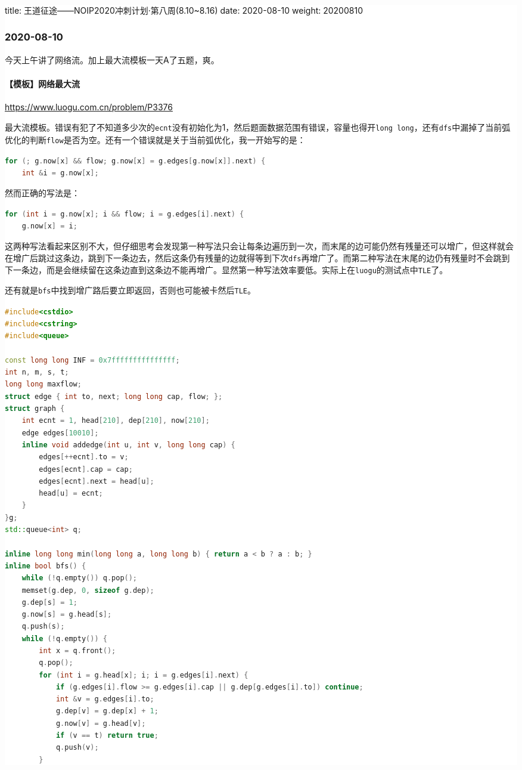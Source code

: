 title: 王道征途——NOIP2020冲刺计划·第八周(8.10~8.16)
date: 2020-08-10
weight: 20200810

### 2020-08-10
今天上午讲了网络流。加上最大流模板一天A了五题，爽。
#### 【模板】网络最大流
https://www.luogu.com.cn/problem/P3376

最大流模板。错误有犯了不知道多少次的`ecnt`没有初始化为$1$，然后题面数据范围有错误，容量也得开`long long`，还有$\texttt{dfs}$中漏掉了当前弧优化的判断`flow`是否为空。还有一个错误就是关于当前弧优化，我一开始写的是：
```cpp
for (; g.now[x] && flow; g.now[x] = g.edges[g.now[x]].next) {
	int &i = g.now[x];
```
然而正确的写法是：
```cpp
for (int i = g.now[x]; i && flow; i = g.edges[i].next) {
	g.now[x] = i;
```
这两种写法看起来区别不大，但仔细思考会发现第一种写法只会让每条边遍历到一次，而末尾的边可能仍然有残量还可以增广，但这样就会在增广后跳过这条边，跳到下一条边去，然后这条仍有残量的边就得等到下次$\texttt{dfs}$再增广了。而第二种写法在末尾的边仍有残量时不会跳到下一条边，而是会继续留在这条边直到这条边不能再增广。显然第一种写法效率要低。实际上在$\texttt{luogu}$的测试点中$\texttt{TLE}$了。

还有就是$\texttt{bfs}$中找到增广路后要立即返回，否则也可能被卡然后$\texttt{TLE}$。

```cpp
#include<cstdio>
#include<cstring>
#include<queue>

const long long INF = 0x7fffffffffffffff;
int n, m, s, t;
long long maxflow;
struct edge { int to, next; long long cap, flow; };
struct graph {
	int ecnt = 1, head[210], dep[210], now[210];
	edge edges[10010];
	inline void addedge(int u, int v, long long cap) {
		edges[++ecnt].to = v;
		edges[ecnt].cap = cap;
		edges[ecnt].next = head[u];
		head[u] = ecnt;
	}
}g;
std::queue<int> q;

inline long long min(long long a, long long b) { return a < b ? a : b; }
inline bool bfs() {
	while (!q.empty()) q.pop();
	memset(g.dep, 0, sizeof g.dep);
	g.dep[s] = 1;
	g.now[s] = g.head[s];
	q.push(s);
	while (!q.empty()) {
		int x = q.front();
		q.pop();
		for (int i = g.head[x]; i; i = g.edges[i].next) {
			if (g.edges[i].flow >= g.edges[i].cap || g.dep[g.edges[i].to]) continue;
			int &v = g.edges[i].to;
			g.dep[v] = g.dep[x] + 1;
			g.now[v] = g.head[v];
			if (v == t) return true;
			q.push(v);
		}
```